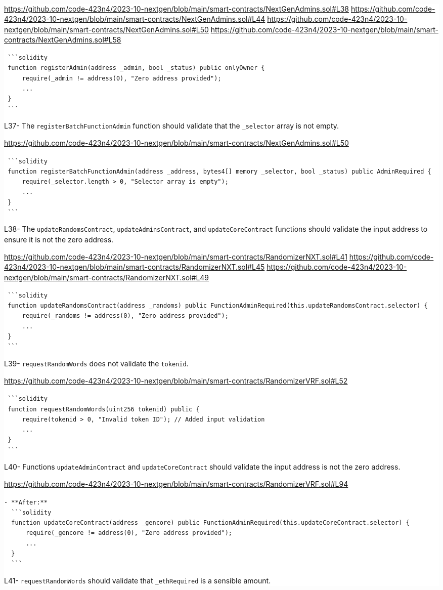 https://github.com/code-423n4/2023-10-nextgen/blob/main/smart-contracts/NextGenAdmins.sol#L38
https://github.com/code-423n4/2023-10-nextgen/blob/main/smart-contracts/NextGenAdmins.sol#L44
https://github.com/code-423n4/2023-10-nextgen/blob/main/smart-contracts/NextGenAdmins.sol#L50
https://github.com/code-423n4/2023-10-nextgen/blob/main/smart-contracts/NextGenAdmins.sol#L58
   
     ```solidity
     function registerAdmin(address _admin, bool _status) public onlyOwner {
         require(_admin != address(0), "Zero address provided");
         ...
     }
     ```

L37- The `registerBatchFunctionAdmin` function should validate that the `_selector` array is not empty.

https://github.com/code-423n4/2023-10-nextgen/blob/main/smart-contracts/NextGenAdmins.sol#L50

     ```solidity
     function registerBatchFunctionAdmin(address _address, bytes4[] memory _selector, bool _status) public AdminRequired {
         require(_selector.length > 0, "Selector array is empty");
         ...
     }
     ```
L38- The `updateRandomsContract`, `updateAdminsContract`, and `updateCoreContract` functions should validate the input address to ensure it is not the zero address.
 
https://github.com/code-423n4/2023-10-nextgen/blob/main/smart-contracts/RandomizerNXT.sol#L41
https://github.com/code-423n4/2023-10-nextgen/blob/main/smart-contracts/RandomizerNXT.sol#L45
https://github.com/code-423n4/2023-10-nextgen/blob/main/smart-contracts/RandomizerNXT.sol#L49
   
     ```solidity
     function updateRandomsContract(address _randoms) public FunctionAdminRequired(this.updateRandomsContract.selector) {
         require(_randoms != address(0), "Zero address provided");
         ...
     }
     ```
L39- `requestRandomWords` does not validate the `tokenid`.

https://github.com/code-423n4/2023-10-nextgen/blob/main/smart-contracts/RandomizerVRF.sol#L52
   
     ```solidity
     function requestRandomWords(uint256 tokenid) public {
         require(tokenid > 0, "Invalid token ID"); // Added input validation
         ...
     }
     ```

L40- Functions `updateAdminContract` and `updateCoreContract` should validate the input address is not the zero address.

https://github.com/code-423n4/2023-10-nextgen/blob/main/smart-contracts/RandomizerVRF.sol#L94
    
    - **After:**
      ```solidity
      function updateCoreContract(address _gencore) public FunctionAdminRequired(this.updateCoreContract.selector) {
          require(_gencore != address(0), "Zero address provided");
          ...
      }
      ```
L41- `requestRandomWords` should validate that `_ethRequired` is a sensible amount.
